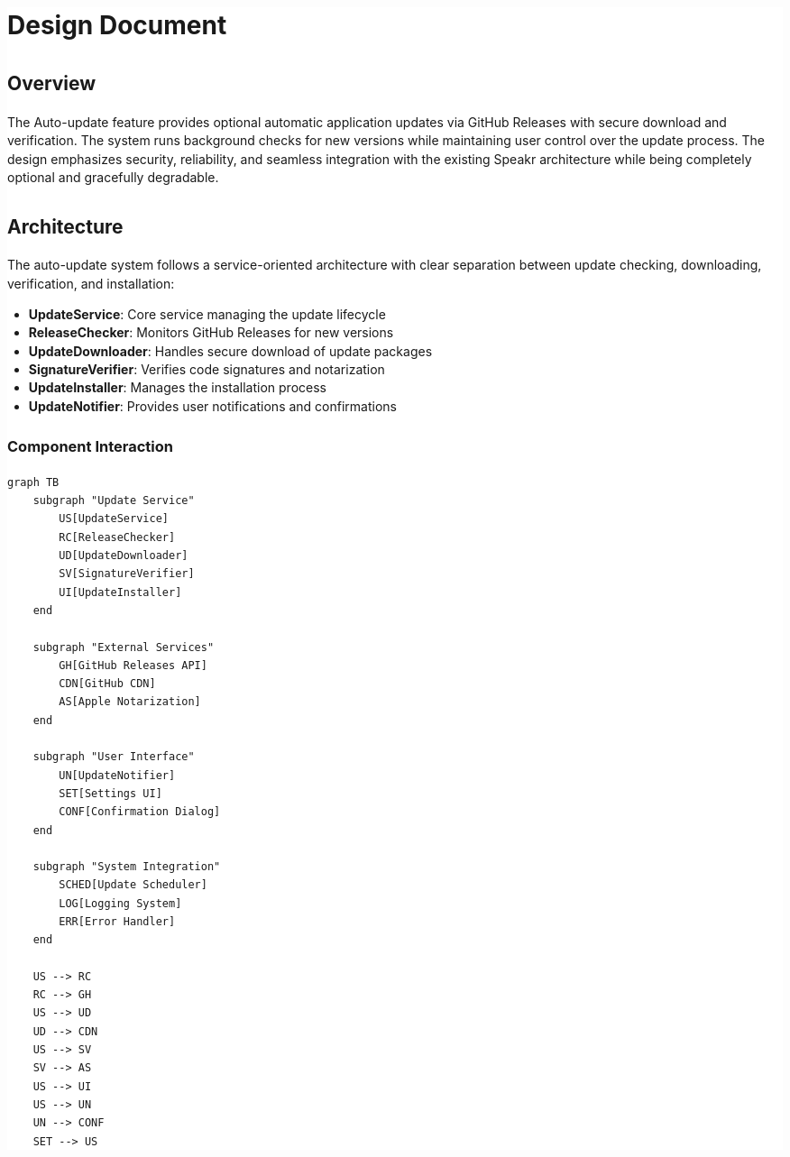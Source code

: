 # Design Document

## Overview

The Auto-update feature provides optional automatic application updates via GitHub Releases with
secure download and verification. The system runs background checks for new versions while
maintaining user control over the update process. The design emphasizes security, reliability, and
seamless integration with the existing Speakr architecture while being completely optional and
gracefully degradable.

## Architecture

The auto-update system follows a service-oriented architecture with clear separation between update
checking, downloading, verification, and installation:

- **UpdateService**: Core service managing the update lifecycle
- **ReleaseChecker**: Monitors GitHub Releases for new versions
- **UpdateDownloader**: Handles secure download of update packages
- **SignatureVerifier**: Verifies code signatures and notarization
- **UpdateInstaller**: Manages the installation process
- **UpdateNotifier**: Provides user notifications and confirmations

### Component Interaction

```mermaid
graph TB
    subgraph "Update Service"
        US[UpdateService]
        RC[ReleaseChecker]
        UD[UpdateDownloader]
        SV[SignatureVerifier]
        UI[UpdateInstaller]
    end

    subgraph "External Services"
        GH[GitHub Releases API]
        CDN[GitHub CDN]
        AS[Apple Notarization]
    end

    subgraph "User Interface"
        UN[UpdateNotifier]
        SET[Settings UI]
        CONF[Confirmation Dialog]
    end

    subgraph "System Integration"
        SCHED[Update Scheduler]
        LOG[Logging System]
        ERR[Error Handler]
    end

    US --> RC
    RC --> GH
    US --> UD
    UD --> CDN
    US --> SV
    SV --> AS
    US --> UI
    US --> UN
    UN --> CONF
    SET --> US
```